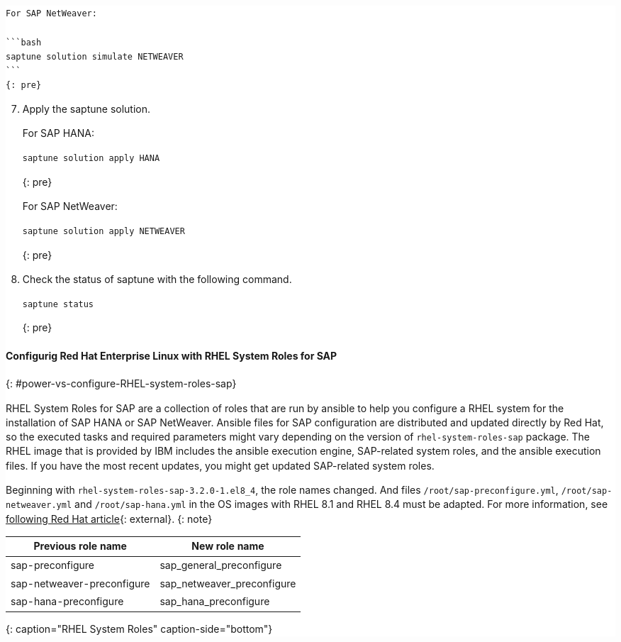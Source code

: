     For SAP NetWeaver:

    ```bash
    saptune solution simulate NETWEAVER
    ```
    {: pre}

7. Apply the saptune solution.

    For SAP HANA:

    ```bash
    saptune solution apply HANA
    ```
    {: pre}

    For SAP NetWeaver:

    ```bash
    saptune solution apply NETWEAVER
    ```
    {: pre}

8. Check the status of saptune with the following command.

    ```bash
    saptune status
    ```
    {: pre}

#### Configurig Red Hat Enterprise Linux with RHEL System Roles for SAP
{: #power-vs-configure-RHEL-system-roles-sap}

RHEL System Roles for SAP are a collection of roles that are run by ansible to help you configure a RHEL system for the installation of SAP HANA or SAP NetWeaver. Ansible files for SAP configuration are distributed and updated directly by Red Hat, so the executed tasks and required parameters might vary depending on the version of `rhel-system-roles-sap` package. The RHEL image that is provided by IBM includes the ansible execution engine, SAP-related system roles, and the ansible execution files. If you have the most recent updates, you might get updated SAP-related system roles.

Beginning with `rhel-system-roles-sap-3.2.0-1.el8_4`, the role names changed. And files `/root/sap-preconfigure.yml`, `/root/sap-netweaver.yml` and `/root/sap-hana.yml` in the OS images with RHEL 8.1 and RHEL 8.4 must be adapted. For more information, see [following Red Hat article](https://docs.redhat.com/en/documentation/red_hat_enterprise_linux_for_sap_solutions/8/html-single/red_hat_enterprise_linux_system_roles_for_sap/index){: external}.
{: note}

|Previous role name         |New role name             |
|---------------------------|--------------------------|
|sap-preconfigure           |sap_general_preconfigure  |
|sap-netweaver-preconfigure |sap_netweaver_preconfigure|
|sap-hana-preconfigure      |sap_hana_preconfigure     |
{: caption="RHEL System Roles" caption-side="bottom"}
